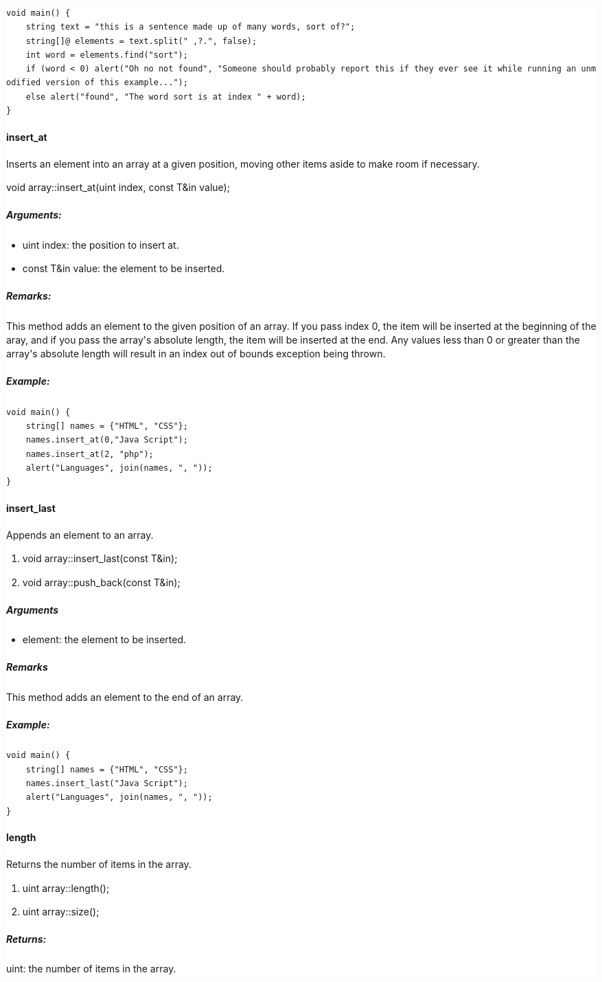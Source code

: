 <pre><code class="language-NVGT">void main() {
	string text = &quot;this is a sentence made up of many words, sort of?&quot;;
	string[]@ elements = text.split(&quot; ,?.&quot;, false);
	int word = elements.find(&quot;sort&quot;);
	if (word &lt; 0) alert(&quot;Oh no not found&quot;, &quot;Someone should probably report this if they ever see it while running an unmodified version of this example...&quot;);
	else alert(&quot;found&quot;, &quot;The word sort is at index &quot; + word);
}
</code></pre>
<h4>insert_at</h4>
<p>Inserts an element into an array at a given position, moving other items aside to make room if necessary.</p>
<p>void array::insert_at(uint index, const T&amp;in value);</p>
<h5>Arguments:</h5>
<ul>
<li><p>uint index: the position to insert at.</p>
</li>
<li><p>const T&amp;in value: the element to be inserted.</p>
</li>
</ul>
<h5>Remarks:</h5>
<p>This method adds an element to the given position of an array. If you pass index 0, the item will be inserted at the beginning of the aray, and if you pass the array's absolute length, the item will be inserted at the end. Any values less than 0 or greater than the array's absolute length will result in an index out of bounds exception being thrown.</p>
<h5>Example:</h5>
<pre><code class="language-NVGT">void main() {
	string[] names = {&quot;HTML&quot;, &quot;CSS&quot;};
	names.insert_at(0,&quot;Java Script&quot;);
	names.insert_at(2, &quot;php&quot;);
	alert(&quot;Languages&quot;, join(names, &quot;, &quot;));
}
</code></pre>
<h4>insert_last</h4>
<p>Appends an element to an array.</p>
<ol>
<li><p>void array::insert_last(const T&amp;in);</p>
</li>
<li><p>void array::push_back(const T&amp;in);</p>
</li>
</ol>
<h5>Arguments</h5>
<ul>
<li><type> element: the element to be inserted.</li>
</ul>
<h5>Remarks</h5>
<p>This method adds an element to the end of an array.</p>
<h5>Example:</h5>
<pre><code class="language-NVGT">void main() {
	string[] names = {&quot;HTML&quot;, &quot;CSS&quot;};
	names.insert_last(&quot;Java Script&quot;);
	alert(&quot;Languages&quot;, join(names, &quot;, &quot;));
}
</code></pre>
<h4>length</h4>
<p>Returns the number of items in the array.</p>
<ol>
<li><p>uint array::length();</p>
</li>
<li><p>uint array::size();</p>
</li>
</ol>
<h5>Returns:</h5>
<p>uint: the number of items in the array.</p>